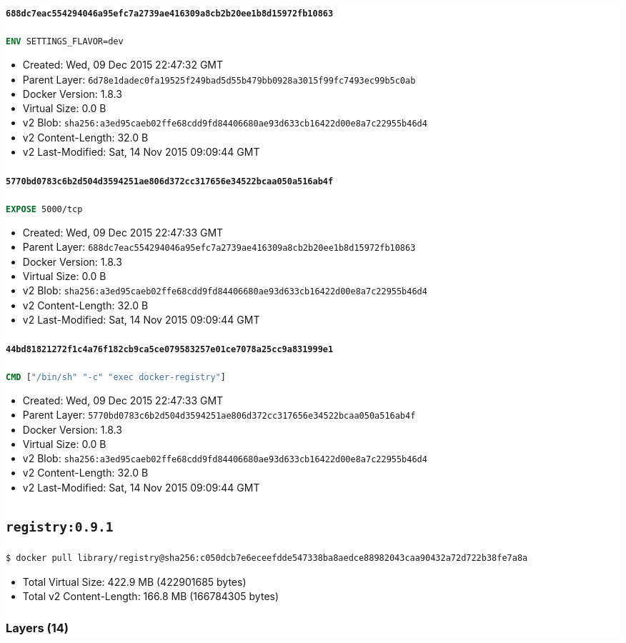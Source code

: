 #### `688dc7eac554294046a95efc7a2739ae416309a8cb2b20ee1b8d15972fb10863`

```dockerfile
ENV SETTINGS_FLAVOR=dev
```

-	Created: Wed, 09 Dec 2015 22:47:32 GMT
-	Parent Layer: `6d78e1dadec0fa19525f249bad5d55b479bb0928a3015f99fc7493ec99b5c0ab`
-	Docker Version: 1.8.3
-	Virtual Size: 0.0 B
-	v2 Blob: `sha256:a3ed95caeb02ffe68cdd9fd84406680ae93d633cb16422d00e8a7c22955b46d4`
-	v2 Content-Length: 32.0 B
-	v2 Last-Modified: Sat, 14 Nov 2015 09:09:44 GMT

#### `5770bd0783c6b2d504d3594251ae806d372cc317656e34522bcaa050a516ab4f`

```dockerfile
EXPOSE 5000/tcp
```

-	Created: Wed, 09 Dec 2015 22:47:33 GMT
-	Parent Layer: `688dc7eac554294046a95efc7a2739ae416309a8cb2b20ee1b8d15972fb10863`
-	Docker Version: 1.8.3
-	Virtual Size: 0.0 B
-	v2 Blob: `sha256:a3ed95caeb02ffe68cdd9fd84406680ae93d633cb16422d00e8a7c22955b46d4`
-	v2 Content-Length: 32.0 B
-	v2 Last-Modified: Sat, 14 Nov 2015 09:09:44 GMT

#### `44bd81821272f1c4a76f182cb9ca5ce079583257e01ce7078a25cc9a831999e1`

```dockerfile
CMD ["/bin/sh" "-c" "exec docker-registry"]
```

-	Created: Wed, 09 Dec 2015 22:47:33 GMT
-	Parent Layer: `5770bd0783c6b2d504d3594251ae806d372cc317656e34522bcaa050a516ab4f`
-	Docker Version: 1.8.3
-	Virtual Size: 0.0 B
-	v2 Blob: `sha256:a3ed95caeb02ffe68cdd9fd84406680ae93d633cb16422d00e8a7c22955b46d4`
-	v2 Content-Length: 32.0 B
-	v2 Last-Modified: Sat, 14 Nov 2015 09:09:44 GMT

## `registry:0.9.1`

```console
$ docker pull library/registry@sha256:c050dcb7e6eceefdde547338ba8aedce88982043caa90432a72d722b38fe7a8a
```

-	Total Virtual Size: 422.9 MB (422901685 bytes)
-	Total v2 Content-Length: 166.8 MB (166784305 bytes)

### Layers (14)
